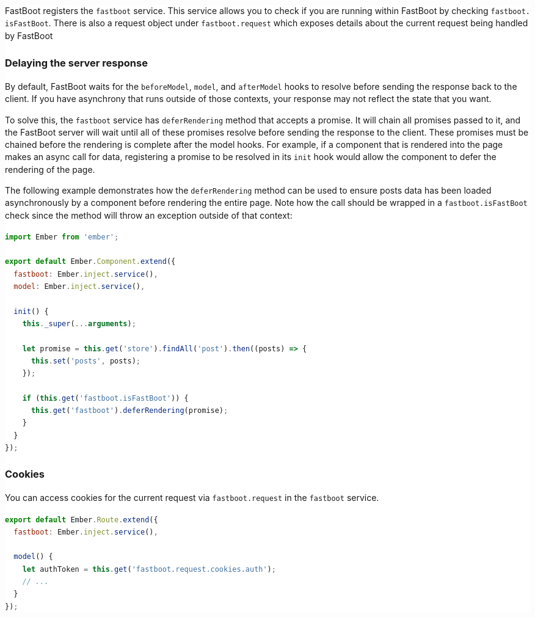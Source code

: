 FastBoot registers the `fastboot` service. This service allows you to
check if you are running within FastBoot by checking
`fastboot.isFastBoot`. There is also a request object under
`fastboot.request` which exposes details about the current request being
handled by FastBoot

### Delaying the server response

By default, FastBoot waits for the `beforeModel`, `model`, and
`afterModel` hooks to resolve before sending the response back to the
client. If you have asynchrony that runs outside of those contexts, your
response may not reflect the state that you want.

To solve this, the `fastboot` service has `deferRendering` method that accepts
a promise. It will chain all promises passed to it, and the FastBoot server will
wait until all of these promises resolve before sending the response to
the client. These promises must be chained before the rendering is
complete after the model hooks. For example, if a component that is
rendered into the page makes an async call for data, registering a
promise to be resolved in its `init` hook would allow the component to
defer the rendering of the page.

The following example demonstrates how the `deferRendering` method can be
used to ensure posts data has been loaded asynchronously by a component before
rendering the entire page. Note how the call should be wrapped in a `fastboot.isFastBoot`
check since the method will throw an exception outside of that context:

```js
import Ember from 'ember';

export default Ember.Component.extend({
  fastboot: Ember.inject.service(),
  model: Ember.inject.service(),

  init() {
    this._super(...arguments);

    let promise = this.get('store').findAll('post').then((posts) => {
      this.set('posts', posts);
    });

    if (this.get('fastboot.isFastBoot')) {
      this.get('fastboot').deferRendering(promise);
    }
  }
});
```

### Cookies

You can access cookies for the current request via `fastboot.request`
in the `fastboot` service.

```js
export default Ember.Route.extend({
  fastboot: Ember.inject.service(),

  model() {
    let authToken = this.get('fastboot.request.cookies.auth');
    // ...
  }
});
```

